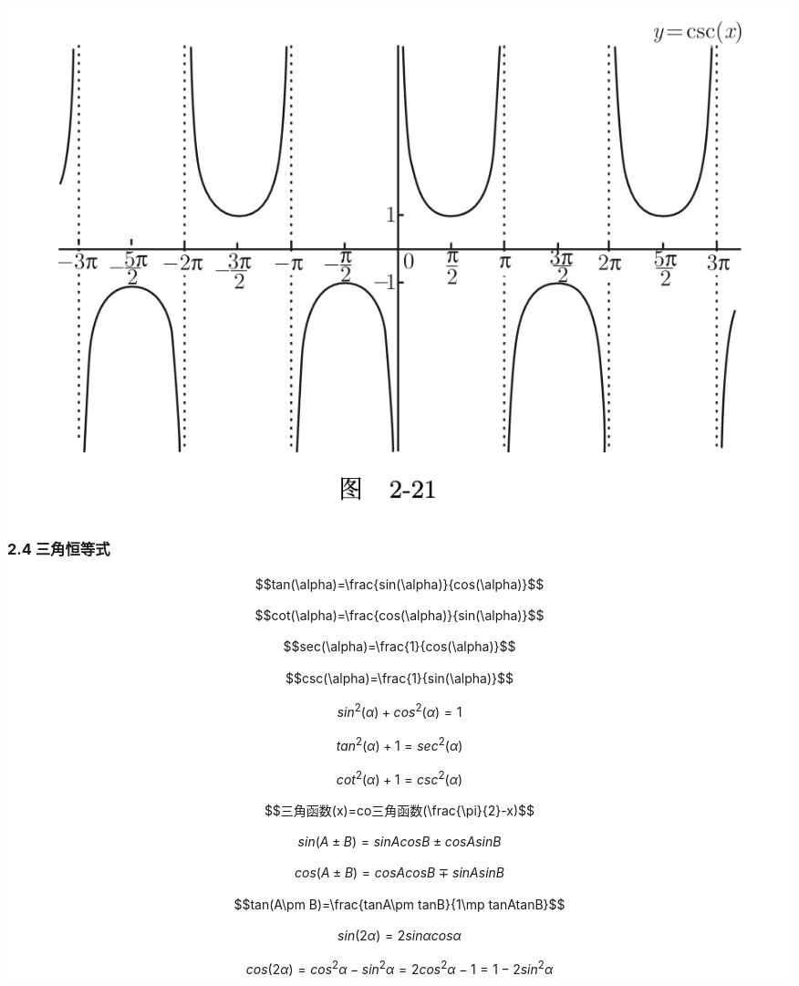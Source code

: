 ![alt text](image-5.png)

### 2.4 三角恒等式

$$tan(\alpha)=\frac{sin(\alpha)}{cos(\alpha)}$$

$$cot(\alpha)=\frac{cos(\alpha)}{sin(\alpha)}$$

$$sec(\alpha)=\frac{1}{cos(\alpha)}$$

$$csc(\alpha)=\frac{1}{sin(\alpha)}$$

$$sin^2(\alpha)+cos^2(\alpha)=1$$

$$tan^2(\alpha)+1=sec^2(\alpha)$$

$$cot^2(\alpha)+1=csc^2(\alpha)$$

$$三角函数(x)=co三角函数(\frac{\pi}{2}-x)$$

$$sin(A\pm B)=sinAcosB\pm cosAsinB$$

$$cos(A\pm B)=cosAcosB\mp sinAsinB$$

$$tan(A\pm B)=\frac{tanA\pm tanB}{1\mp tanAtanB}$$

$$sin(2\alpha)=2sin\alpha cos\alpha$$

$$cos(2\alpha)=cos^2\alpha-sin^2\alpha=2cos^2\alpha-1=1-2sin^2\alpha$$
